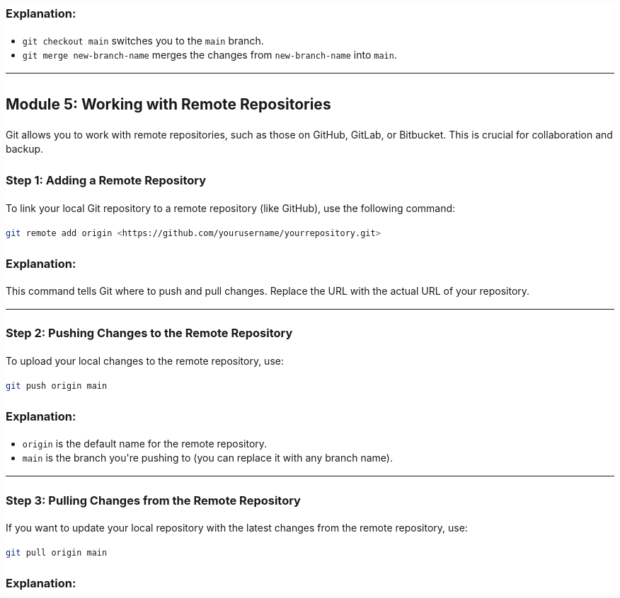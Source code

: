 ### **Explanation:**

- `git checkout main` switches you to the `main` branch.
- `git merge new-branch-name` merges the changes from `new-branch-name` into `main`.

---

## **Module 5: Working with Remote Repositories**

Git allows you to work with remote repositories, such as those on GitHub, GitLab, or Bitbucket. This is crucial for collaboration and backup.

### **Step 1: Adding a Remote Repository**

To link your local Git repository to a remote repository (like GitHub), use the following command:

```bash
git remote add origin <https://github.com/yourusername/yourrepository.git>

```

### **Explanation:**

This command tells Git where to push and pull changes. Replace the URL with the actual URL of your repository.

---

### **Step 2: Pushing Changes to the Remote Repository**

To upload your local changes to the remote repository, use:

```bash
git push origin main

```

### **Explanation:**

- `origin` is the default name for the remote repository.
- `main` is the branch you're pushing to (you can replace it with any branch name).

---

### **Step 3: Pulling Changes from the Remote Repository**

If you want to update your local repository with the latest changes from the remote repository, use:

```bash
git pull origin main

```

### **Explanation:**
